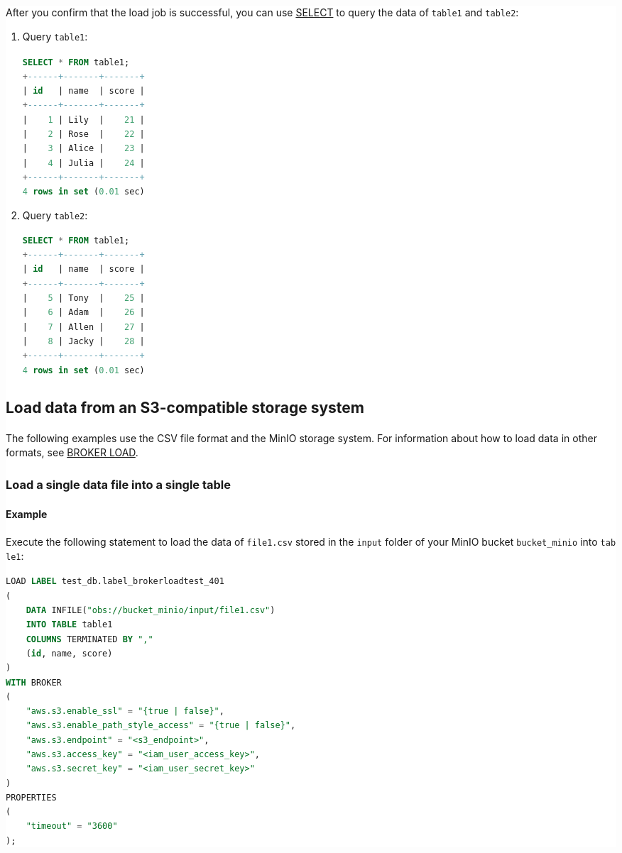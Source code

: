 After you confirm that the load job is successful, you can use [SELECT](../sql-reference/sql-statements/data-manipulation/SELECT.md) to query the data of `table1` and `table2`:

1. Query `table1`:

   ```SQL
   SELECT * FROM table1;
   +------+-------+-------+
   | id   | name  | score |
   +------+-------+-------+
   |    1 | Lily  |    21 |
   |    2 | Rose  |    22 |
   |    3 | Alice |    23 |
   |    4 | Julia |    24 |
   +------+-------+-------+
   4 rows in set (0.01 sec)
   ```

2. Query `table2`:

   ```SQL
   SELECT * FROM table1;
   +------+-------+-------+
   | id   | name  | score |
   +------+-------+-------+
   |    5 | Tony  |    25 |
   |    6 | Adam  |    26 |
   |    7 | Allen |    27 |
   |    8 | Jacky |    28 |
   +------+-------+-------+
   4 rows in set (0.01 sec)
   ```

## Load data from an S3-compatible storage system

The following examples use the CSV file format and the MinIO storage system. For information about how to load data in other formats, see [BROKER LOAD](../sql-reference/sql-statements/data-manipulation/BROKER%20LOAD.md).

### Load a single data file into a single table

#### Example

Execute the following statement to load the data of `file1.csv` stored in the `input` folder of your MinIO bucket `bucket_minio` into `table1`:

```SQL
LOAD LABEL test_db.label_brokerloadtest_401
(
    DATA INFILE("obs://bucket_minio/input/file1.csv")
    INTO TABLE table1
    COLUMNS TERMINATED BY ","
    (id, name, score)
)
WITH BROKER
(
    "aws.s3.enable_ssl" = "{true | false}",
    "aws.s3.enable_path_style_access" = "{true | false}",
    "aws.s3.endpoint" = "<s3_endpoint>",
    "aws.s3.access_key" = "<iam_user_access_key>",
    "aws.s3.secret_key" = "<iam_user_secret_key>"
)
PROPERTIES
(
    "timeout" = "3600"
);
```